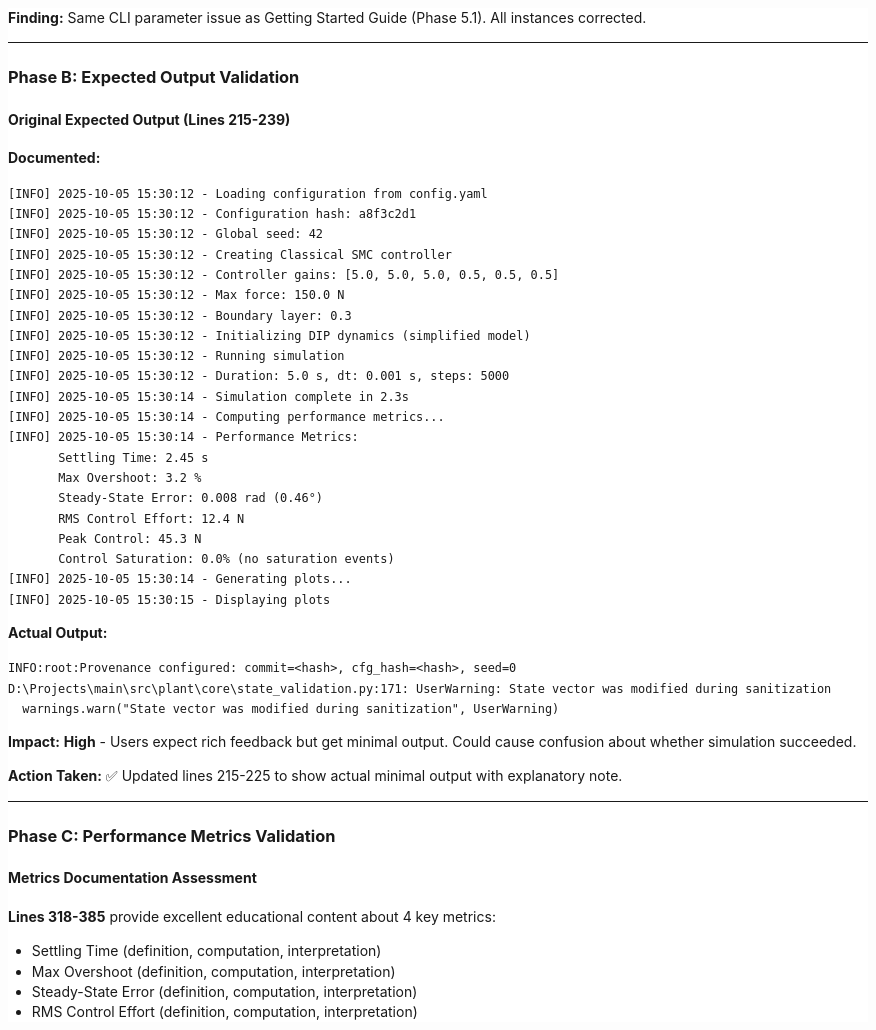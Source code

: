 **Finding:** Same CLI parameter issue as Getting Started Guide (Phase 5.1). All instances corrected.

---

### Phase B: Expected Output Validation

#### Original Expected Output (Lines 215-239)

**Documented:**
```
[INFO] 2025-10-05 15:30:12 - Loading configuration from config.yaml
[INFO] 2025-10-05 15:30:12 - Configuration hash: a8f3c2d1
[INFO] 2025-10-05 15:30:12 - Global seed: 42
[INFO] 2025-10-05 15:30:12 - Creating Classical SMC controller
[INFO] 2025-10-05 15:30:12 - Controller gains: [5.0, 5.0, 5.0, 0.5, 0.5, 0.5]
[INFO] 2025-10-05 15:30:12 - Max force: 150.0 N
[INFO] 2025-10-05 15:30:12 - Boundary layer: 0.3
[INFO] 2025-10-05 15:30:12 - Initializing DIP dynamics (simplified model)
[INFO] 2025-10-05 15:30:12 - Running simulation
[INFO] 2025-10-05 15:30:12 - Duration: 5.0 s, dt: 0.001 s, steps: 5000
[INFO] 2025-10-05 15:30:14 - Simulation complete in 2.3s
[INFO] 2025-10-05 15:30:14 - Computing performance metrics...
[INFO] 2025-10-05 15:30:14 - Performance Metrics:
       Settling Time: 2.45 s
       Max Overshoot: 3.2 %
       Steady-State Error: 0.008 rad (0.46°)
       RMS Control Effort: 12.4 N
       Peak Control: 45.3 N
       Control Saturation: 0.0% (no saturation events)
[INFO] 2025-10-05 15:30:14 - Generating plots...
[INFO] 2025-10-05 15:30:15 - Displaying plots
```

**Actual Output:**
```
INFO:root:Provenance configured: commit=<hash>, cfg_hash=<hash>, seed=0
D:\Projects\main\src\plant\core\state_validation.py:171: UserWarning: State vector was modified during sanitization
  warnings.warn("State vector was modified during sanitization", UserWarning)
```

**Impact:** **High** - Users expect rich feedback but get minimal output. Could cause confusion about whether simulation succeeded.

**Action Taken:** ✅ Updated lines 215-225 to show actual minimal output with explanatory note.

---

### Phase C: Performance Metrics Validation

#### Metrics Documentation Assessment

**Lines 318-385** provide excellent educational content about 4 key metrics:
- Settling Time (definition, computation, interpretation)
- Max Overshoot (definition, computation, interpretation)
- Steady-State Error (definition, computation, interpretation)
- RMS Control Effort (definition, computation, interpretation)

